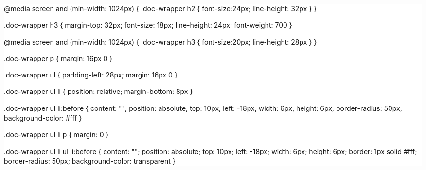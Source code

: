 @media screen and (min-width: 1024px) {
    .doc-wrapper h2 {
        font-size:24px;
        line-height: 32px
    }
}

.doc-wrapper h3 {
    margin-top: 32px;
    font-size: 18px;
    line-height: 24px;
    font-weight: 700
}

@media screen and (min-width: 1024px) {
    .doc-wrapper h3 {
        font-size:20px;
        line-height: 28px
    }
}

.doc-wrapper p {
    margin: 16px 0
}

.doc-wrapper ul {
    padding-left: 28px;
    margin: 16px 0
}

.doc-wrapper ul li {
    position: relative;
    margin-bottom: 8px
}

.doc-wrapper ul li:before {
    content: "";
    position: absolute;
    top: 10px;
    left: -18px;
    width: 6px;
    height: 6px;
    border-radius: 50px;
    background-color: #fff
}

.doc-wrapper ul li p {
    margin: 0
}

.doc-wrapper ul li ul li:before {
    content: "";
    position: absolute;
    top: 10px;
    left: -18px;
    width: 6px;
    height: 6px;
    border: 1px solid #fff;
    border-radius: 50px;
    background-color: transparent
}
